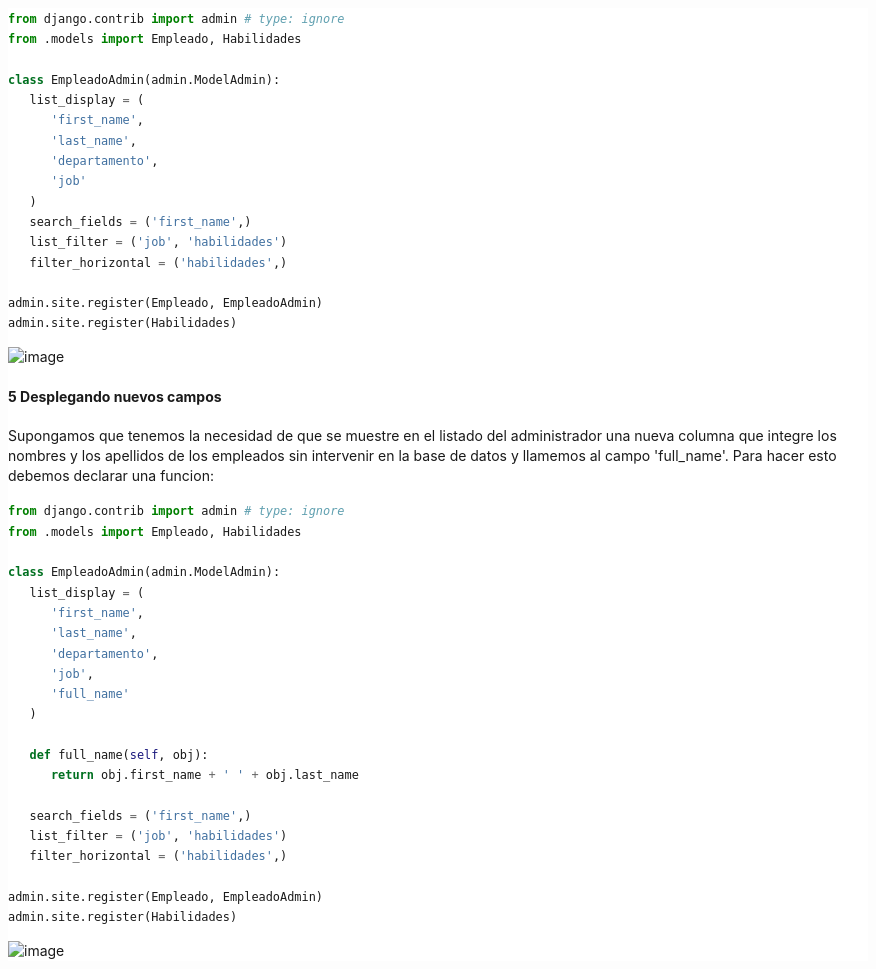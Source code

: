 ```python
from django.contrib import admin # type: ignore
from .models import Empleado, Habilidades

class EmpleadoAdmin(admin.ModelAdmin):
   list_display = (
      'first_name',
      'last_name',
      'departamento',
      'job'
   )
   search_fields = ('first_name',)
   list_filter = ('job', 'habilidades')
   filter_horizontal = ('habilidades',)

admin.site.register(Empleado, EmpleadoAdmin)
admin.site.register(Habilidades)
```

![image](https://github.com/user-attachments/assets/0a921e90-d916-4dde-baad-9e211695e62e)


#### 5 Desplegando nuevos campos

Supongamos que tenemos la necesidad de que se muestre en el listado del administrador una nueva columna que integre los nombres y los apellidos de los empleados sin intervenir en la base de datos y llamemos al campo 'full_name'. Para hacer esto debemos declarar una funcion:

```python
from django.contrib import admin # type: ignore
from .models import Empleado, Habilidades

class EmpleadoAdmin(admin.ModelAdmin):
   list_display = (
      'first_name',
      'last_name',
      'departamento',
      'job',
      'full_name'
   )

   def full_name(self, obj):
      return obj.first_name + ' ' + obj.last_name

   search_fields = ('first_name',)
   list_filter = ('job', 'habilidades')
   filter_horizontal = ('habilidades',)

admin.site.register(Empleado, EmpleadoAdmin)
admin.site.register(Habilidades)
```

![image](https://github.com/user-attachments/assets/bf088c6d-aac4-4652-ab1a-dc80d0915448)
